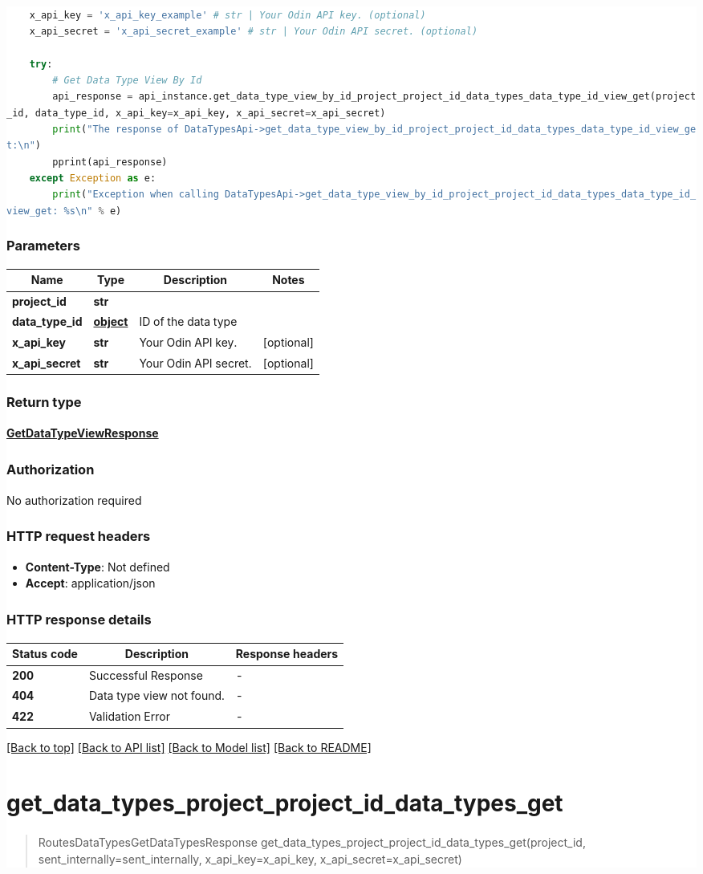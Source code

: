 ```python
    x_api_key = 'x_api_key_example' # str | Your Odin API key. (optional)
    x_api_secret = 'x_api_secret_example' # str | Your Odin API secret. (optional)

    try:
        # Get Data Type View By Id
        api_response = api_instance.get_data_type_view_by_id_project_project_id_data_types_data_type_id_view_get(project_id, data_type_id, x_api_key=x_api_key, x_api_secret=x_api_secret)
        print("The response of DataTypesApi->get_data_type_view_by_id_project_project_id_data_types_data_type_id_view_get:\n")
        pprint(api_response)
    except Exception as e:
        print("Exception when calling DataTypesApi->get_data_type_view_by_id_project_project_id_data_types_data_type_id_view_get: %s\n" % e)
```



### Parameters


Name | Type | Description  | Notes
------------- | ------------- | ------------- | -------------
 **project_id** | **str**|  | 
 **data_type_id** | [**object**](.md)| ID of the data type | 
 **x_api_key** | **str**| Your Odin API key. | [optional] 
 **x_api_secret** | **str**| Your Odin API secret. | [optional] 

### Return type

[**GetDataTypeViewResponse**](GetDataTypeViewResponse.md)

### Authorization

No authorization required

### HTTP request headers

 - **Content-Type**: Not defined
 - **Accept**: application/json

### HTTP response details

| Status code | Description | Response headers |
|-------------|-------------|------------------|
**200** | Successful Response |  -  |
**404** | Data type view not found. |  -  |
**422** | Validation Error |  -  |

[[Back to top]](#) [[Back to API list]](../README.md#documentation-for-api-endpoints) [[Back to Model list]](../README.md#documentation-for-models) [[Back to README]](../README.md)

# **get_data_types_project_project_id_data_types_get**
> RoutesDataTypesGetDataTypesResponse get_data_types_project_project_id_data_types_get(project_id, sent_internally=sent_internally, x_api_key=x_api_key, x_api_secret=x_api_secret)
